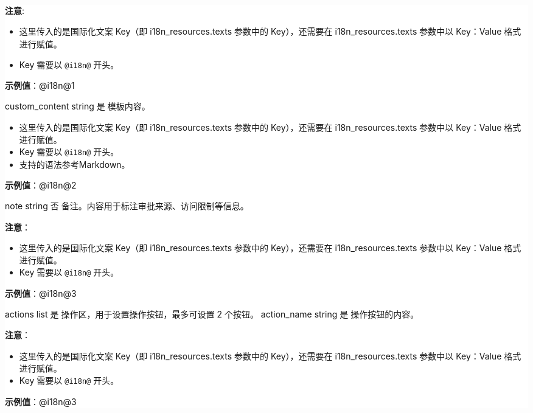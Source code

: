 **注意**:

- 这里传入的是国际化文案 Key（即 i18n_resources.texts 参数中的 Key），还需要在 i18n_resources.texts 参数中以 Key：Value 格式进行赋值。

- Key 需要以 `@i18n@` 开头。

**示例值**：@i18n@1</md-dt-td>
</md-dt-tr>

<md-dt-tr level="0">
<md-dt-td>custom_content</md-dt-td>
<md-dt-td>string</md-dt-td>
<md-dt-td>是</md-dt-td>
<md-dt-td>模板内容。

- 这里传入的是国际化文案 Key（即 i18n_resources.texts 参数中的 Key），还需要在 i18n_resources.texts 参数中以 Key：Value 格式进行赋值。
- Key 需要以 `@i18n@` 开头。
- 支持的语法参考Markdown。

**示例值**：@i18n@2</md-dt-td>
</md-dt-tr>

<md-dt-tr level="0">
<md-dt-td>note</md-dt-td>
<md-dt-td>string</md-dt-td>
<md-dt-td>否</md-dt-td>
<md-dt-td>备注。内容用于标注审批来源、访问限制等信息。

**注意**：

- 这里传入的是国际化文案 Key（即 i18n_resources.texts 参数中的 Key），还需要在 i18n_resources.texts 参数中以 Key：Value 格式进行赋值。
- Key 需要以 `@i18n@` 开头。

**示例值**：@i18n@3
</md-dt-td>
</md-dt-tr>

<md-dt-tr level="0">
<md-dt-td>actions</md-dt-td>
<md-dt-td>list</md-dt-td>
<md-dt-td>是</md-dt-td>
<md-dt-td>操作区，用于设置操作按钮，最多可设置 2 个按钮。
</md-dt-td>
</md-dt-tr>

<md-dt-tr level="1">
<md-dt-td>action_name</md-dt-td>
<md-dt-td>string</md-dt-td>
<md-dt-td>是</md-dt-td>
<md-dt-td>操作按钮的内容。

**注意**：

- 这里传入的是国际化文案 Key（即 i18n_resources.texts 参数中的 Key），还需要在 i18n_resources.texts 参数中以 Key：Value 格式进行赋值。
- Key 需要以 `@i18n@` 开头。

**示例值**：@i18n@3
</md-dt-td>
</md-dt-tr>
